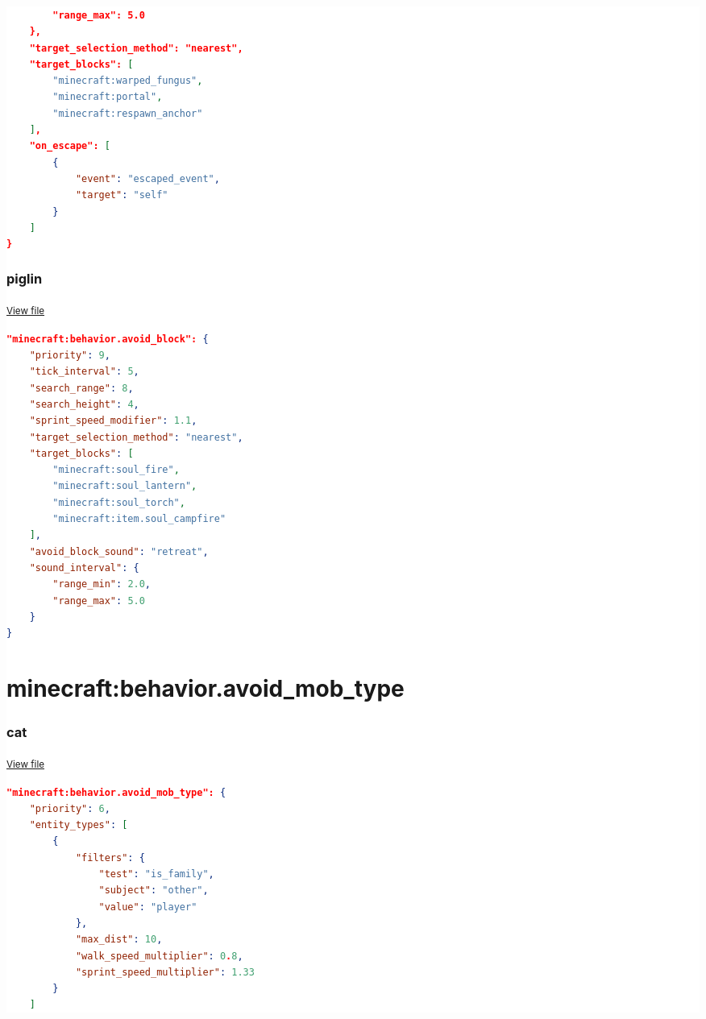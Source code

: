 ```json
        "range_max": 5.0
    },
    "target_selection_method": "nearest",
    "target_blocks": [
        "minecraft:warped_fungus",
        "minecraft:portal",
        "minecraft:respawn_anchor"
    ],
    "on_escape": [
        {
            "event": "escaped_event",
            "target": "self"
        }
    ]
}
```

### piglin
<small>[View file](https://github.com/bedrock-dot-dev/packs/tree/master/stable/behavior/entities\piglin.json)</small>
```json
"minecraft:behavior.avoid_block": {
    "priority": 9,
    "tick_interval": 5,
    "search_range": 8,
    "search_height": 4,
    "sprint_speed_modifier": 1.1,
    "target_selection_method": "nearest",
    "target_blocks": [
        "minecraft:soul_fire",
        "minecraft:soul_lantern",
        "minecraft:soul_torch",
        "minecraft:item.soul_campfire"
    ],
    "avoid_block_sound": "retreat",
    "sound_interval": {
        "range_min": 2.0,
        "range_max": 5.0
    }
}
```

# minecraft:behavior.avoid_mob_type
### cat
<small>[View file](https://github.com/bedrock-dot-dev/packs/tree/master/stable/behavior/entities\cat.json)</small>
```json
"minecraft:behavior.avoid_mob_type": {
    "priority": 6,
    "entity_types": [
        {
            "filters": {
                "test": "is_family",
                "subject": "other",
                "value": "player"
            },
            "max_dist": 10,
            "walk_speed_multiplier": 0.8,
            "sprint_speed_multiplier": 1.33
        }
    ]
```